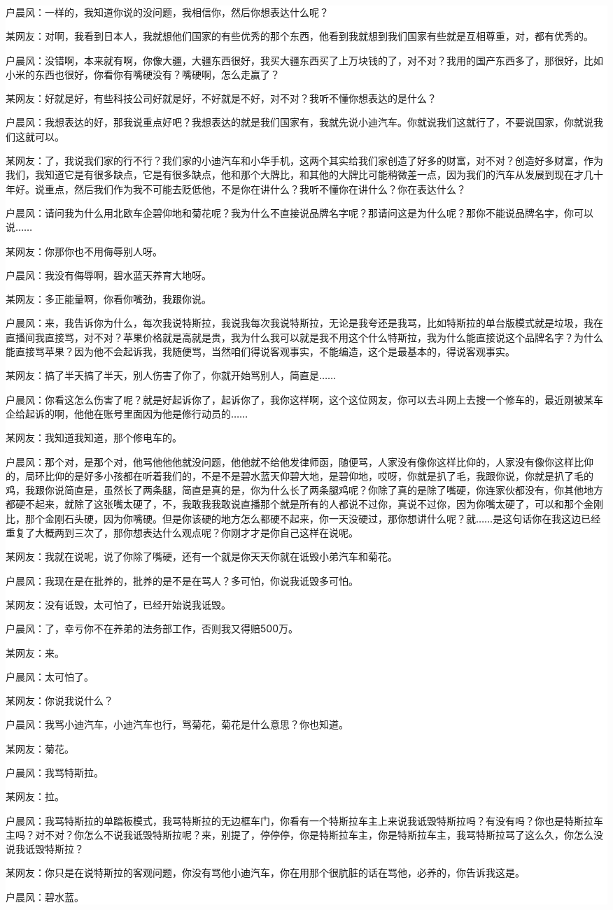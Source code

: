 户晨风：一样的，我知道你说的没问题，我相信你，然后你想表达什么呢？

某网友：对啊，我看到日本人，我就想他们国家的有些优秀的那个东西，他看到我就想到我们国家有些就是互相尊重，对，都有优秀的。

户晨风：没错啊，本来就有啊，你像大疆，大疆东西很好，我买大疆东西买了上万块钱的了，对不对？我用的国产东西多了，那很好，比如小米的东西也很好，你看你有嘴硬没有？嘴硬啊，怎么走赢了？

某网友：好就是好，有些科技公司好就是好，不好就是不好，对不对？我听不懂你想表达的是什么？

户晨风：我想表达的好，那我说重点好吧？我想表达的就是我们国家有，我就先说小迪汽车。你就说我们这就行了，不要说国家，你就说我们这就可以。

某网友：了，我说我们家的行不行？我们家的小迪汽车和小华手机，这两个其实给我们家创造了好多的财富，对不对？创造好多财富，作为我们，我知道它是有很多缺点，它是有很多缺点，他和那个大牌比，和其他的大牌比可能稍微差一点，因为我们的汽车从发展到现在才几十年好。说重点，然后我们作为我不可能去贬低他，不是你在讲什么？我听不懂你在讲什么？你在表达什么？

户晨风：请问我为什么用北欧车企碧仰地和菊花呢？我为什么不直接说品牌名字呢？那请问这是为什么呢？那你不能说品牌名字，你可以说……

某网友：你那你也不用侮辱别人呀。

户晨风：我没有侮辱啊，碧水蓝天养育大地呀。

某网友：多正能量啊，你看你嘴劲，我跟你说。

户晨风：来，我告诉你为什么，每次我说特斯拉，我说我每次我说特斯拉，无论是我夸还是我骂，比如特斯拉的单台版模式就是垃圾，我在直播间我直接骂，对不对？苹果价格就是高就是贵，我为什么我可以就是我不用这个什么特斯拉，我为什么能直接说这个品牌名字？为什么能直接骂苹果？因为他不会起诉我，我随便骂，当然咱们得说客观事实，不能编造，这个是最基本的，得说客观事实。

某网友：搞了半天搞了半天，别人伤害了你了，你就开始骂别人，简直是……

户晨风：你看这怎么伤害了呢？就是好起诉你了，起诉你了，我你这样啊，这个这位网友，你可以去斗网上去搜一个修车的，最近刚被某车企给起诉的啊，他他在账号里面因为他是修行动员的……

某网友：我知道我知道，那个修电车的。

户晨风：那个对，是那个对，他骂他他他就没问题，他他就不给他发律师函，随便骂，人家没有像你这样比仰的，人家没有像你这样比仰的，局环比仰的是好多小孩都在听着我们的，不是不是碧水蓝天仰碧大地，是碧仰地，哎呀，你就是扒了毛，我跟你说，你就是扒了毛的鸡，我跟你说简直是，虽然长了两条腿，简直是真的是，你为什么长了两条腿鸡呢？你除了真的是除了嘴硬，你连家伙都没有，你其他地方都硬不起来，就除了这张嘴太硬了，不，我敢我我敢说直播那个就是所有的人都说不过你，真说不过你，因为你嘴太硬了，可以和那个金刚比，那个金刚石头硬，因为你嘴硬。但是你该硬的地方怎么都硬不起来，你一天没硬过，那你想讲什么呢？就……是这句话你在我这边已经重复了大概两到三次了，那你想表达什么观点呢？你刚才才是你自己这样在说呢。

某网友：我就在说呢，说了你除了嘴硬，还有一个就是你天天你就在诋毁小弟汽车和菊花。

户晨风：我现在是在批养的，批养的是不是在骂人？多可怕，你说我诋毁多可怕。

某网友：没有诋毁，太可怕了，已经开始说我诋毁。

户晨风：了，幸亏你不在养弟的法务部工作，否则我又得赔500万。

某网友：来。

户晨风：太可怕了。

某网友：你说我说什么？

户晨风：我骂小迪汽车，小迪汽车也行，骂菊花，菊花是什么意思？你也知道。

某网友：菊花。

户晨风：我骂特斯拉。

某网友：拉。

户晨风：我骂特斯拉的单踏板模式，我骂特斯拉的无边框车门，你看有一个特斯拉车主上来说我诋毁特斯拉吗？有没有吗？你也是特斯拉车主吗？对不对？你怎么不说我诋毁特斯拉呢？来，别提了，停停停，你是特斯拉车主，你是特斯拉车主，我骂特斯拉骂了这么久，你怎么没说我诋毁特斯拉？

某网友：你只是在说特斯拉的客观问题，你没有骂他小迪汽车，你在用那个很肮脏的话在骂他，必养的，你告诉我这是。

户晨风：碧水蓝。
